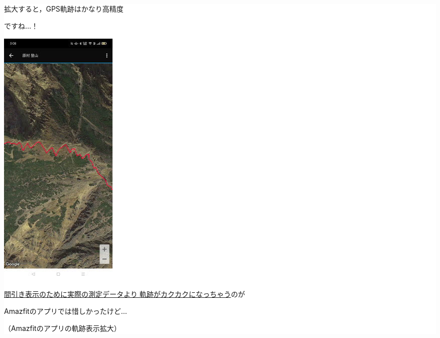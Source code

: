 


拡大すると，GPS軌跡はかなり高精度


ですね…！




![e552cc105ee2e96471e1a22465a20bf2.jpg](images/e552cc105ee2e96471e1a22465a20bf2.jpg)




[間引き表示のために実際の測定データより
軌跡がカクカクになっちゃう](e8ecb713cae6d59127adb9caa4875fa96.md)のが


Amazfitのアプリでは惜しかったけど…


（Amazfitのアプリの軌跡表示拡大）



